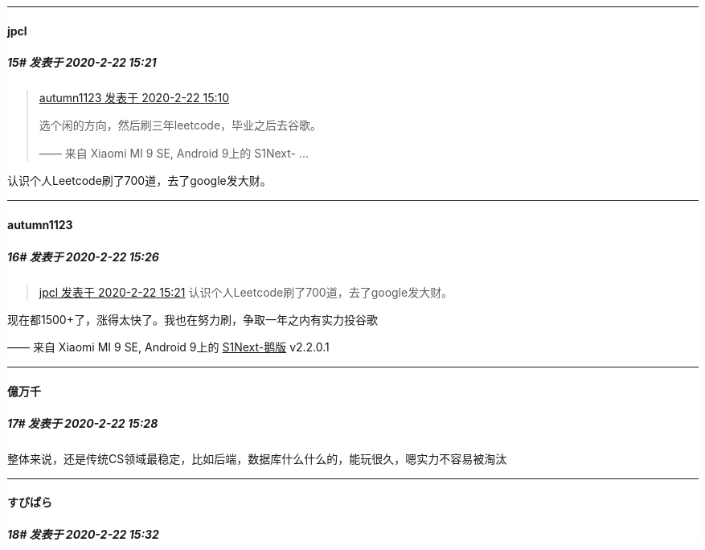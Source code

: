 





-----

####  jpcl  
##### 15#       发表于 2020-2-22 15:21



<blockquote><a href="httphttps://bbs.saraba1st.com/2b/forum.php?mod=redirect&amp;goto=findpost&amp;pid=46490480&amp;ptid=1915145" target="_blank">autumn1123 发表于 2020-2-22 15:10</a>

选个闲的方向，然后刷三年leetcode，毕业之后去谷歌。


—— 来自 Xiaomi MI 9 SE, Android 9上的 S1Next- ...</blockquote>
认识个人Leetcode刷了700道，去了google发大财。







-----

####  autumn1123  
##### 16#       发表于 2020-2-22 15:26



<blockquote><a href="httphttps://bbs.saraba1st.com/2b/forum.php?mod=redirect&amp;goto=findpost&amp;pid=46490555&amp;ptid=1915145" target="_blank">jpcl 发表于 2020-2-22 15:21</a>
认识个人Leetcode刷了700道，去了google发大财。</blockquote>
现在都1500+了，涨得太快了。我也在努力刷，争取一年之内有实力投谷歌

—— 来自 Xiaomi MI 9 SE, Android 9上的 [S1Next-鹅版](https://github.com/ykrank/S1-Next/releases) v2.2.0.1







-----

####  億万千  
##### 17#       发表于 2020-2-22 15:28




整体来说，还是传统CS领域最稳定，比如后端，数据库什么什么的，能玩很久，嗯实力不容易被淘汰







-----

####  すぴぱら  
##### 18#       发表于 2020-2-22 15:32
